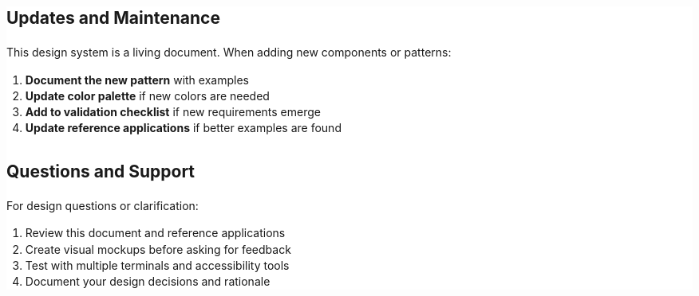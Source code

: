## Updates and Maintenance

This design system is a living document. When adding new components or patterns:

1. **Document the new pattern** with examples
2. **Update color palette** if new colors are needed
3. **Add to validation checklist** if new requirements emerge
4. **Update reference applications** if better examples are found

## Questions and Support

For design questions or clarification:
1. Review this document and reference applications
2. Create visual mockups before asking for feedback
3. Test with multiple terminals and accessibility tools
4. Document your design decisions and rationale
